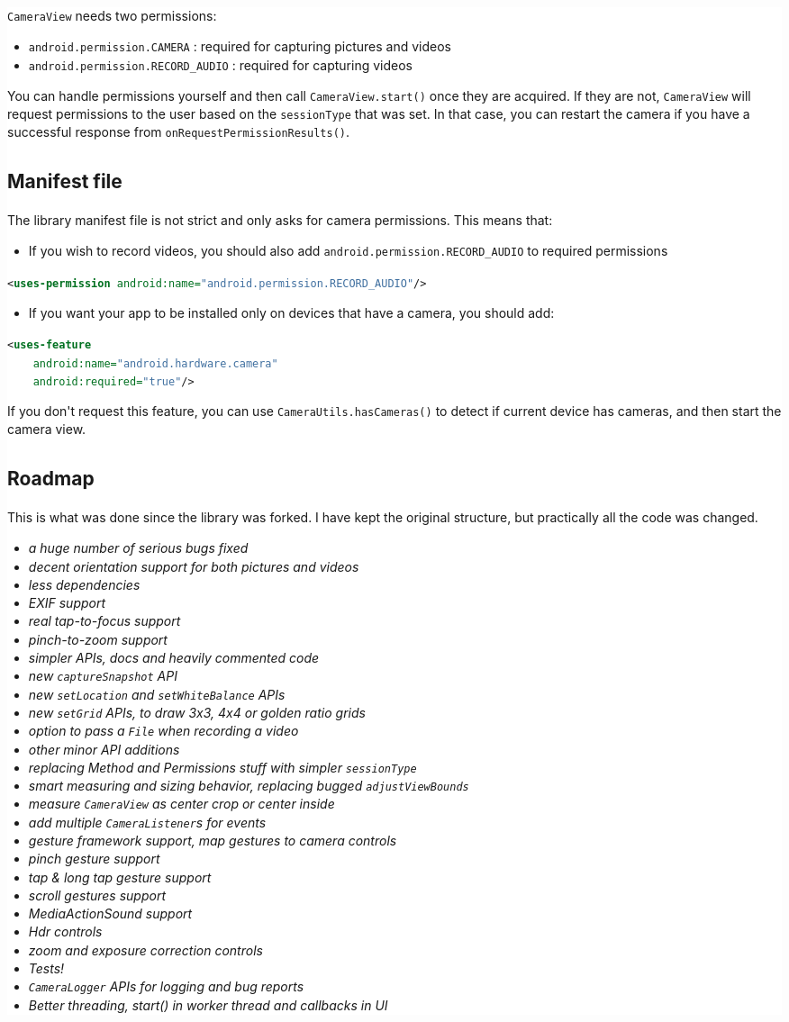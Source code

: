 `CameraView` needs two permissions:

- `android.permission.CAMERA` : required for capturing pictures and videos
- `android.permission.RECORD_AUDIO` : required for capturing videos

You can handle permissions yourself and then call `CameraView.start()` once they are acquired. If they are not, `CameraView` will request permissions to the user based on the `sessionType` that was set. In that case, you can restart the camera if you have a successful response from `onRequestPermissionResults()`.

## Manifest file

The library manifest file is not strict and only asks for camera permissions. This means that:

- If you wish to record videos, you should also add `android.permission.RECORD_AUDIO` to required permissions

```xml
<uses-permission android:name="android.permission.RECORD_AUDIO"/>
```

- If you want your app to be installed only on devices that have a camera, you should add:

```xml
<uses-feature
    android:name="android.hardware.camera"
    android:required="true"/>
```

If you don't request this feature, you can use `CameraUtils.hasCameras()` to detect if current device has cameras, and then start the camera view.

## Roadmap

This is what was done since the library was forked. I have kept the original structure, but practically all the code was changed.

- *a huge number of serious bugs fixed*
- *decent orientation support for both pictures and videos*
- *less dependencies*
- *EXIF support*
- *real tap-to-focus support*
- *pinch-to-zoom support*
- *simpler APIs, docs and heavily commented code*
- *new `captureSnapshot` API*
- *new `setLocation` and `setWhiteBalance` APIs*
- *new `setGrid` APIs, to draw 3x3, 4x4 or golden ratio grids*
- *option to pass a `File` when recording a video*
- *other minor API additions*
- *replacing Method and Permissions stuff with simpler `sessionType`* 
- *smart measuring and sizing behavior, replacing bugged `adjustViewBounds`*
- *measure `CameraView` as center crop or center inside*
- *add multiple `CameraListener`s for events*
- *gesture framework support, map gestures to camera controls*
- *pinch gesture support*
- *tap & long tap gesture support*
- *scroll gestures support*
- *MediaActionSound support*
- *Hdr controls*
- *zoom and exposure correction controls*
- *Tests!*
- *`CameraLogger` APIs for logging and bug reports*
- *Better threading, start() in worker thread and callbacks in UI*
